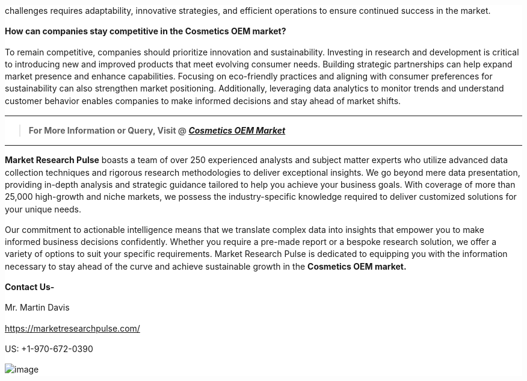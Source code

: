 challenges requires adaptability, innovative strategies, and efficient operations to ensure continued success in the market.</p><p><strong>How can companies stay competitive in the Cosmetics OEM market?</strong></p><p>To remain competitive, companies should prioritize innovation and sustainability. Investing in research and development is critical to introducing new and improved products that meet evolving consumer needs. Building strategic partnerships can help expand market presence and enhance capabilities. Focusing on eco-friendly practices and aligning with consumer preferences for sustainability can also strengthen market positioning. Additionally, leveraging data analytics to monitor trends and understand customer behavior enables companies to make informed decisions and stay ahead of market shifts.</p><hr /><blockquote><p><strong>For More Information or Query, Visit @&nbsp;<em><a href="https://marketresearchpulse.com/report/122097/cosmetics-oem-market?utm_source=Linkedin&utm_medium=0116">Cosmetics OEM Market</a></em></strong></p></blockquote><hr /><p><strong>Market Research Pulse</strong> boasts a team of over 250 experienced analysts and subject matter experts who utilize advanced data collection techniques and rigorous research methodologies to deliver exceptional insights. We go beyond mere data presentation, providing in-depth analysis and strategic guidance tailored to help you achieve your business goals. With coverage of more than 25,000 high-growth and niche markets, we possess the industry-specific knowledge required to deliver customized solutions for your unique needs.</p><p>Our commitment to actionable intelligence means that we translate complex data into insights that empower you to make informed business decisions confidently. Whether you require a pre-made report or a bespoke research solution, we offer a variety of options to suit your specific requirements. Market Research Pulse is dedicated to equipping you with the information necessary to stay ahead of the curve and achieve sustainable growth in the <strong>Cosmetics OEM market.</strong></p><p><strong>Contact Us-</strong></p><p>Mr. Martin Davis</p><p>https://marketresearchpulse.com/</p><p>US: +1-970-672-0390</p>
![image](https://github.com/user-attachments/assets/710c76d2-0872-4c40-8cbe-e80052594d3f)
